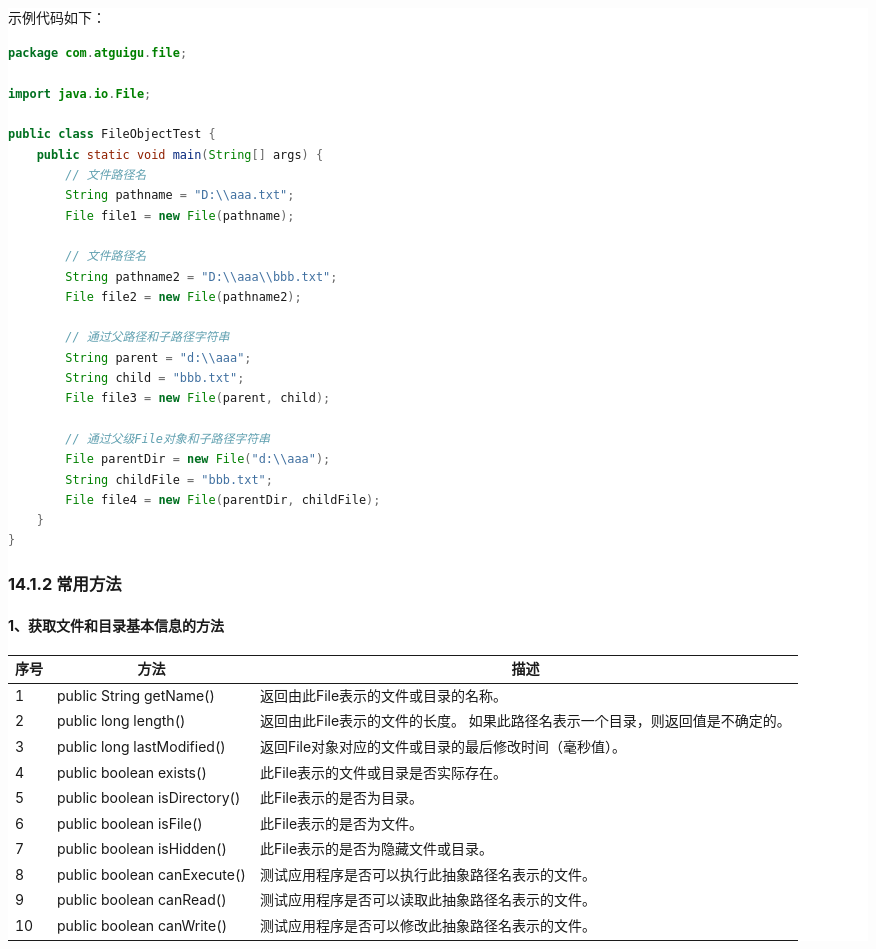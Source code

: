示例代码如下：

```java
package com.atguigu.file;

import java.io.File;

public class FileObjectTest {
    public static void main(String[] args) {
        // 文件路径名
        String pathname = "D:\\aaa.txt";
        File file1 = new File(pathname);

        // 文件路径名
        String pathname2 = "D:\\aaa\\bbb.txt";
        File file2 = new File(pathname2);

        // 通过父路径和子路径字符串
        String parent = "d:\\aaa";
        String child = "bbb.txt";
        File file3 = new File(parent, child);

        // 通过父级File对象和子路径字符串
        File parentDir = new File("d:\\aaa");
        String childFile = "bbb.txt";
        File file4 = new File(parentDir, childFile);
    }
}
```

### 14.1.2 常用方法

#### 1、获取文件和目录基本信息的方法

| 序号 | 方法                         | 描述                                                         |
| ---- | ---------------------------- | ------------------------------------------------------------ |
| 1    | public String getName()      | 返回由此File表示的文件或目录的名称。                         |
| 2    | public long length()         | 返回由此File表示的文件的长度。 如果此路径名表示一个目录，则返回值是不确定的。 |
| 3    | public long lastModified()   | 返回File对象对应的文件或目录的最后修改时间（毫秒值）。       |
| 4    | public boolean exists()      | 此File表示的文件或目录是否实际存在。                         |
| 5    | public boolean isDirectory() | 此File表示的是否为目录。                                     |
| 6    | public boolean isFile()      | 此File表示的是否为文件。                                     |
| 7    | public boolean isHidden()    | 此File表示的是否为隐藏文件或目录。                           |
| 8    | public boolean canExecute()  | 测试应用程序是否可以执行此抽象路径名表示的文件。             |
| 9    | public boolean canRead()     | 测试应用程序是否可以读取此抽象路径名表示的文件。             |
| 10   | public boolean canWrite()    | 测试应用程序是否可以修改此抽象路径名表示的文件。             |
